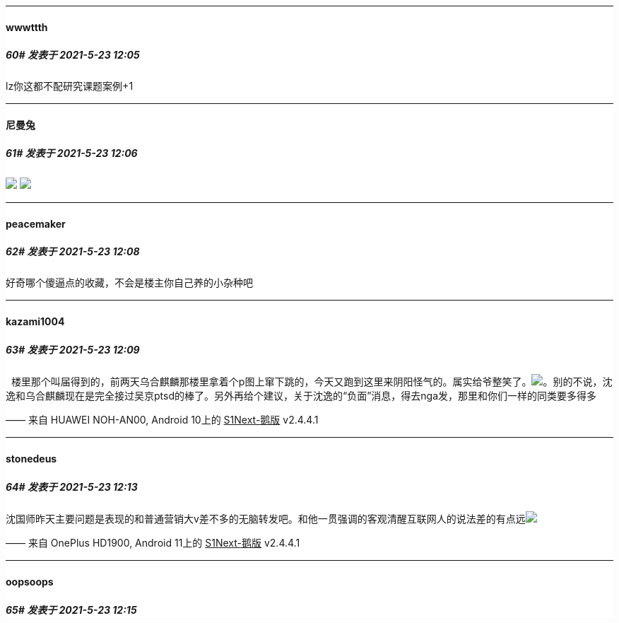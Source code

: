 
*****

####  wwwttth  
##### 60#       发表于 2021-5-23 12:05


lz你这都不配研究课题案例+1




*****

####  尼曼兔  
##### 61#       发表于 2021-5-23 12:06


<img src="https://p.sda1.dev/2/a8ef5bd1e57f5fe3116e8f614679acf9/IMG_CMP_192947002.jpeg" referrerpolicy="no-referrer">
<img src="https://static.saraba1st.com/image/smiley/face2017/028.png" referrerpolicy="no-referrer">


*****

####  peacemaker  
##### 62#       发表于 2021-5-23 12:08


好奇哪个傻逼点的收藏，不会是楼主你自己养的小杂种吧


*****

####  kazami1004  
##### 63#       发表于 2021-5-23 12:09


  楼里那个叫届得到的，前两天乌合麒麟那楼里拿着个p图上窜下跳的，今天又跑到这里来阴阳怪气的。属实给爷整笑了。<img src="https://static.saraba1st.com/image/smiley/face2017/034.png" referrerpolicy="no-referrer">。别的不说，沈逸和乌合麒麟现在是完全接过吴京ptsd的棒了。另外再给个建议，关于沈逸的“负面”消息，得去nga发，那里和你们一样的同类要多得多

—— 来自 HUAWEI NOH-AN00, Android 10上的 [S1Next-鹅版](https://github.com/ykrank/S1-Next/releases) v2.4.4.1


*****

####  stonedeus  
##### 64#       发表于 2021-5-23 12:13


沈国师昨天主要问题是表现的和普通营销大v差不多的无脑转发吧。和他一贯强调的客观清醒互联网人的说法差的有点远<img src="https://static.saraba1st.com/image/smiley/face2017/065.png" referrerpolicy="no-referrer">

—— 来自 OnePlus HD1900, Android 11上的 [S1Next-鹅版](https://github.com/ykrank/S1-Next/releases) v2.4.4.1


*****

####  oopsoops  
##### 65#       发表于 2021-5-23 12:15
